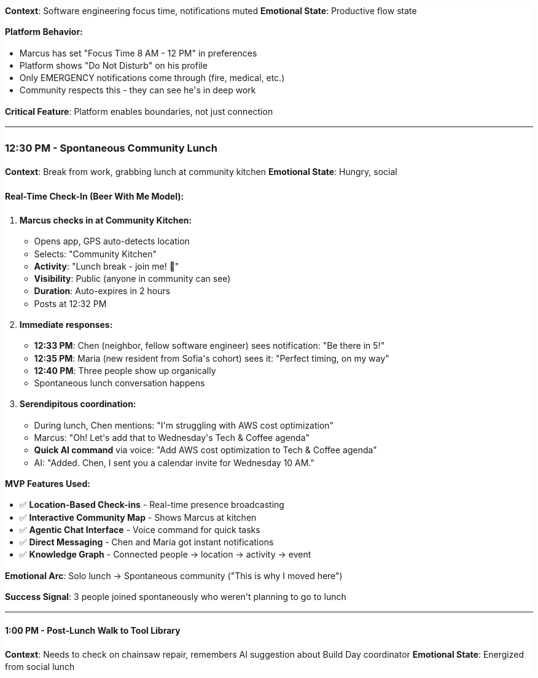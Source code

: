 **Context**: Software engineering focus time, notifications muted
**Emotional State**: Productive flow state

**Platform Behavior:**
- Marcus has set "Focus Time 8 AM - 12 PM" in preferences
- Platform shows "Do Not Disturb" on his profile
- Only EMERGENCY notifications come through (fire, medical, etc.)
- Community respects this - they can see he's in deep work

**Critical Feature**: Platform enables boundaries, not just connection

---

### 12:30 PM - Spontaneous Community Lunch

**Context**: Break from work, grabbing lunch at community kitchen
**Emotional State**: Hungry, social

#### Real-Time Check-In (Beer With Me Model):
1. **Marcus checks in at Community Kitchen:**
   - Opens app, GPS auto-detects location
   - Selects: "Community Kitchen"
   - **Activity**: "Lunch break - join me! 🍜"
   - **Visibility**: Public (anyone in community can see)
   - **Duration**: Auto-expires in 2 hours
   - Posts at 12:32 PM

2. **Immediate responses:**
   - **12:33 PM**: Chen (neighbor, fellow software engineer) sees notification: "Be there in 5!"
   - **12:35 PM**: Maria (new resident from Sofia's cohort) sees it: "Perfect timing, on my way"
   - **12:40 PM**: Three people show up organically
   - Spontaneous lunch conversation happens

3. **Serendipitous coordination:**
   - During lunch, Chen mentions: "I'm struggling with AWS cost optimization"
   - Marcus: "Oh! Let's add that to Wednesday's Tech & Coffee agenda"
   - **Quick AI command** via voice: "Add AWS cost optimization to Tech & Coffee agenda"
   - AI: "Added. Chen, I sent you a calendar invite for Wednesday 10 AM."

**MVP Features Used:**
- ✅ **Location-Based Check-ins** - Real-time presence broadcasting
- ✅ **Interactive Community Map** - Shows Marcus at kitchen
- ✅ **Agentic Chat Interface** - Voice command for quick tasks
- ✅ **Direct Messaging** - Chen and Maria got instant notifications
- ✅ **Knowledge Graph** - Connected people → location → activity → event

**Emotional Arc**: Solo lunch → Spontaneous community ("This is why I moved here")

**Success Signal**: 3 people joined spontaneously who weren't planning to go to lunch

---

#### 1:00 PM - Post-Lunch Walk to Tool Library

**Context**: Needs to check on chainsaw repair, remembers AI suggestion about Build Day coordinator
**Emotional State**: Energized from social lunch

